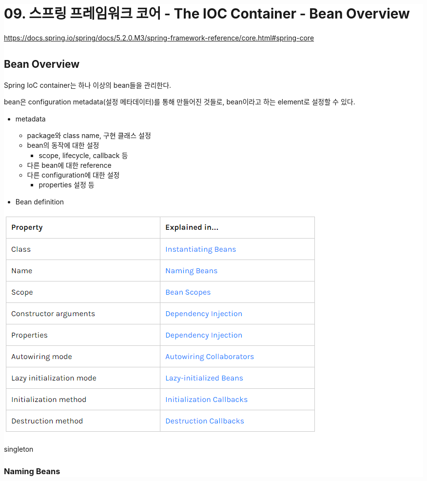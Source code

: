 # 09. 스프링 프레임워크 코어 - The IOC Container - Bean Overview

https://docs.spring.io/spring/docs/5.2.0.M3/spring-framework-reference/core.html#spring-core

## Bean Overview

Spring IoC container는 하나 이상의 bean들을 관리한다.

bean은 configuration metadata(설정 메타데이터)를 통해 만들어진 것들로, bean이라고 하는 element로 설정할 수 있다.

* metadata
  * package와 class name, 구현 클래스 설정
  * bean의 동작에 대한 설정
    * scope, lifecycle, callback 등
  * 다른 bean에 대한 reference
  * 다른 configuration에 대한 설정
    * properties 설정 등



* Bean definition

![image-20200315213743878](images/image-20200315213743878.png)



singleton



### Naming Beans
